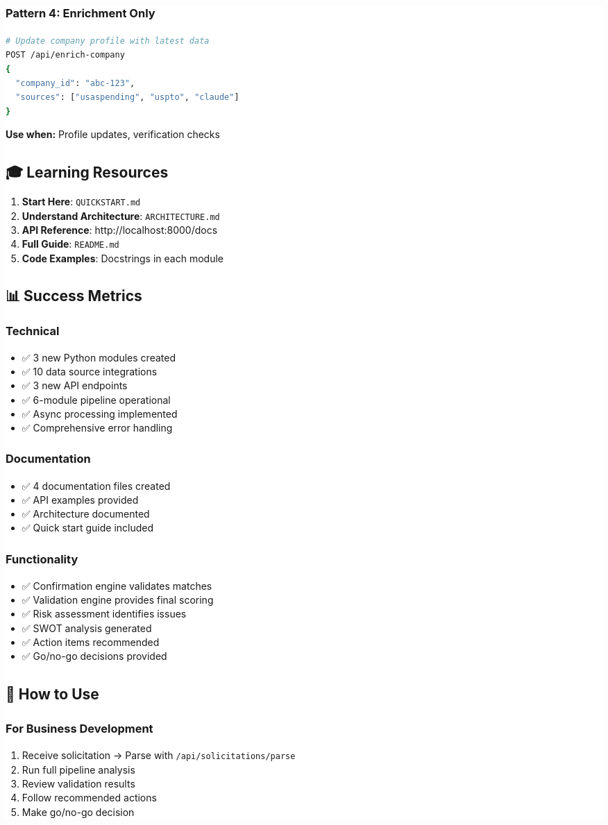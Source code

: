 ### Pattern 4: Enrichment Only
```bash
# Update company profile with latest data
POST /api/enrich-company
{
  "company_id": "abc-123",
  "sources": ["usaspending", "uspto", "claude"]
}
```
**Use when:** Profile updates, verification checks

## 🎓 Learning Resources

1. **Start Here**: `QUICKSTART.md`
2. **Understand Architecture**: `ARCHITECTURE.md`
3. **API Reference**: http://localhost:8000/docs
4. **Full Guide**: `README.md`
5. **Code Examples**: Docstrings in each module

## 📊 Success Metrics

### Technical
- ✅ 3 new Python modules created
- ✅ 10 data source integrations
- ✅ 3 new API endpoints
- ✅ 6-module pipeline operational
- ✅ Async processing implemented
- ✅ Comprehensive error handling

### Documentation
- ✅ 4 documentation files created
- ✅ API examples provided
- ✅ Architecture documented
- ✅ Quick start guide included

### Functionality
- ✅ Confirmation engine validates matches
- ✅ Validation engine provides final scoring
- ✅ Risk assessment identifies issues
- ✅ SWOT analysis generated
- ✅ Action items recommended
- ✅ Go/no-go decisions provided

## 🤝 How to Use

### For Business Development
1. Receive solicitation → Parse with `/api/solicitations/parse`
2. Run full pipeline analysis
3. Review validation results
4. Follow recommended actions
5. Make go/no-go decision
